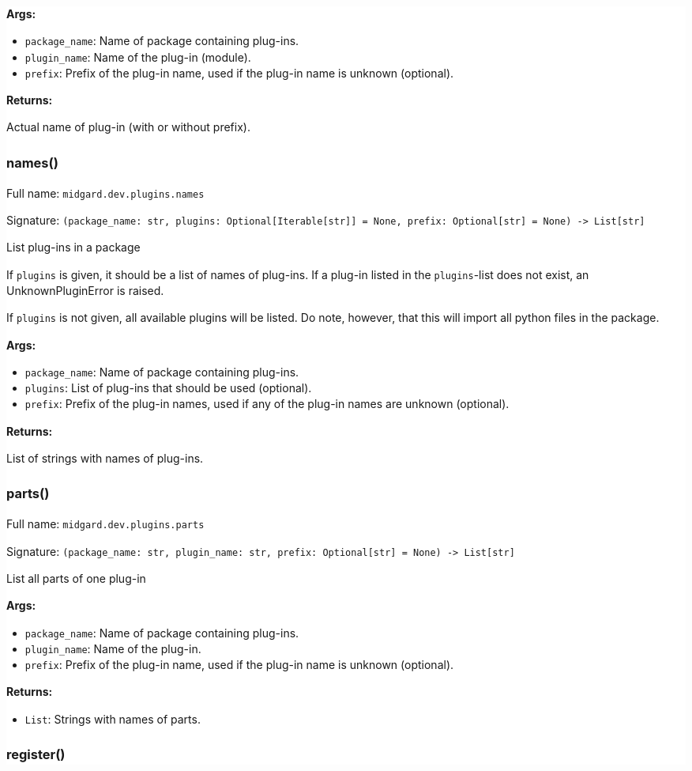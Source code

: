 **Args:**

- `package_name`:  Name of package containing plug-ins.
- `plugin_name`:   Name of the plug-in (module).
- `prefix`:        Prefix of the plug-in name, used if the plug-in name is unknown (optional).

**Returns:**

Actual name of plug-in (with or without prefix).



### **names**()

Full name: `midgard.dev.plugins.names`

Signature: `(package_name: str, plugins: Optional[Iterable[str]] = None, prefix: Optional[str] = None) -> List[str]`

List plug-ins in a package

If `plugins` is given, it should be a list of names of plug-ins.  If a
plug-in listed in the `plugins`-list does not exist, an UnknownPluginError
is raised.

If `plugins` is not given, all available plugins will be listed. Do note,
however, that this will import all python files in the package.

**Args:**

- `package_name`:  Name of package containing plug-ins.
- `plugins`:       List of plug-ins that should be used (optional).
- `prefix`:        Prefix of the plug-in names, used if any of the plug-in names are unknown (optional).

**Returns:**

List of strings with names of plug-ins.


### **parts**()

Full name: `midgard.dev.plugins.parts`

Signature: `(package_name: str, plugin_name: str, prefix: Optional[str] = None) -> List[str]`

List all parts of one plug-in

**Args:**

- `package_name`:  Name of package containing plug-ins.
- `plugin_name`:   Name of the plug-in.
- `prefix`:        Prefix of the plug-in name, used if the plug-in name is unknown (optional).

**Returns:**

- `List`: Strings with names of parts.


### **register**()
